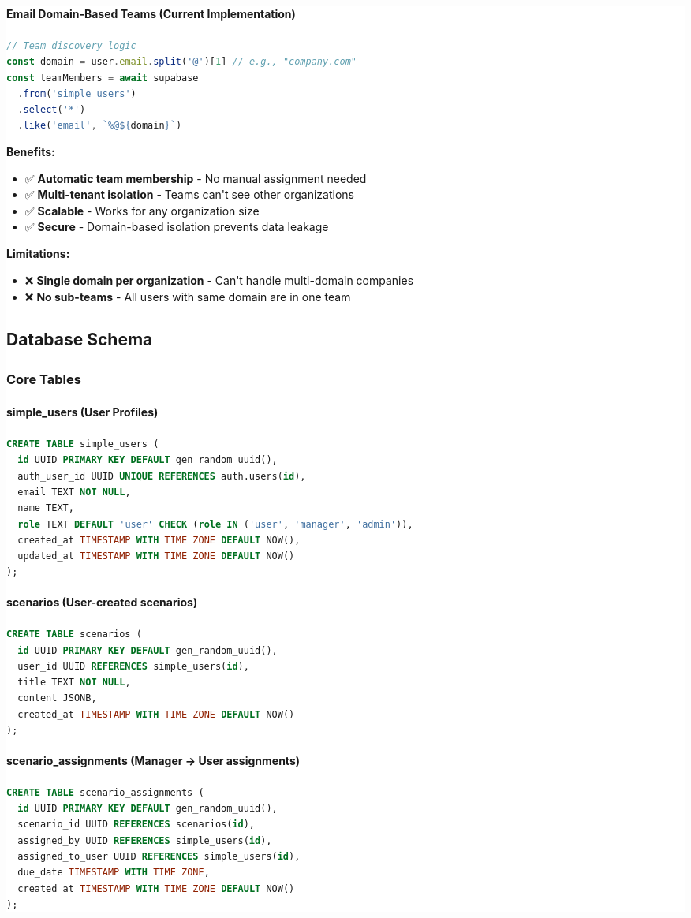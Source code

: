 #### **Email Domain-Based Teams** (Current Implementation)
```typescript
// Team discovery logic
const domain = user.email.split('@')[1] // e.g., "company.com"
const teamMembers = await supabase
  .from('simple_users')
  .select('*')
  .like('email', `%@${domain}`)
```

**Benefits:**
- ✅ **Automatic team membership** - No manual assignment needed
- ✅ **Multi-tenant isolation** - Teams can't see other organizations
- ✅ **Scalable** - Works for any organization size
- ✅ **Secure** - Domain-based isolation prevents data leakage

**Limitations:**
- ❌ **Single domain per organization** - Can't handle multi-domain companies
- ❌ **No sub-teams** - All users with same domain are in one team

## Database Schema

### **Core Tables**

#### **simple_users** (User Profiles)
```sql
CREATE TABLE simple_users (
  id UUID PRIMARY KEY DEFAULT gen_random_uuid(),
  auth_user_id UUID UNIQUE REFERENCES auth.users(id),
  email TEXT NOT NULL,
  name TEXT,
  role TEXT DEFAULT 'user' CHECK (role IN ('user', 'manager', 'admin')),
  created_at TIMESTAMP WITH TIME ZONE DEFAULT NOW(),
  updated_at TIMESTAMP WITH TIME ZONE DEFAULT NOW()
);
```

#### **scenarios** (User-created scenarios)
```sql
CREATE TABLE scenarios (
  id UUID PRIMARY KEY DEFAULT gen_random_uuid(),
  user_id UUID REFERENCES simple_users(id),
  title TEXT NOT NULL,
  content JSONB,
  created_at TIMESTAMP WITH TIME ZONE DEFAULT NOW()
);
```

#### **scenario_assignments** (Manager → User assignments)
```sql
CREATE TABLE scenario_assignments (
  id UUID PRIMARY KEY DEFAULT gen_random_uuid(),
  scenario_id UUID REFERENCES scenarios(id),
  assigned_by UUID REFERENCES simple_users(id),
  assigned_to_user UUID REFERENCES simple_users(id),
  due_date TIMESTAMP WITH TIME ZONE,
  created_at TIMESTAMP WITH TIME ZONE DEFAULT NOW()
);
```
